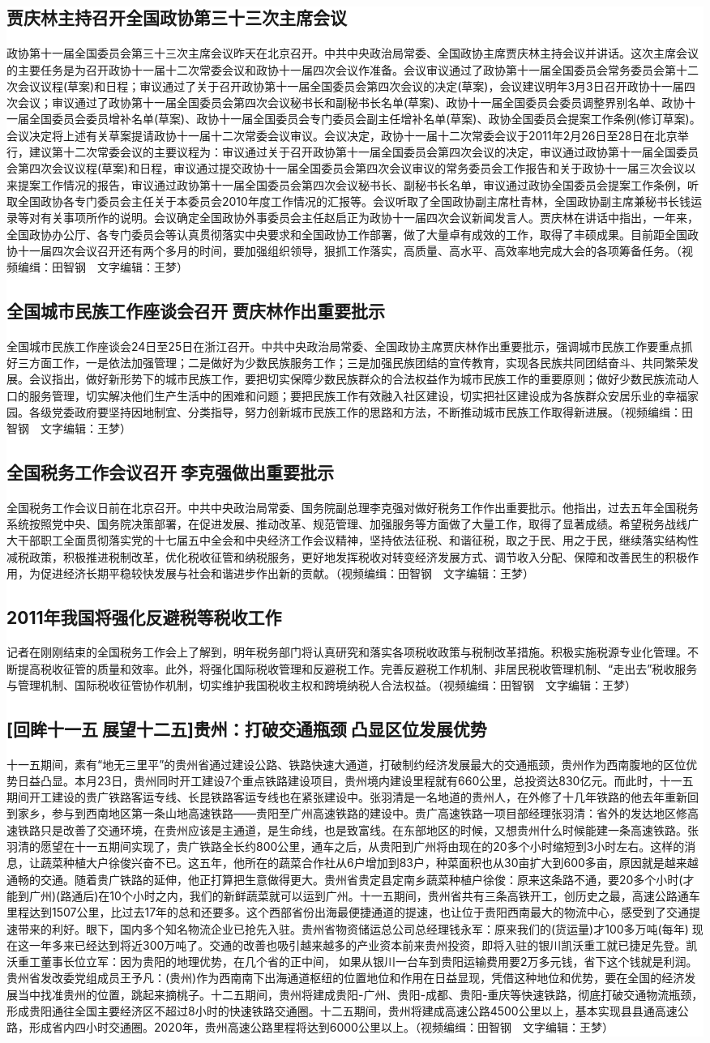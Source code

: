 
## 贾庆林主持召开全国政协第三十三次主席会议


政协第十一届全国委员会第三十三次主席会议昨天在北京召开。中共中央政治局常委、全国政协主席贾庆林主持会议并讲话。这次主席会议的主要任务是为召开政协十一届十二次常委会议和政协十一届四次会议作准备。会议审议通过了政协第十一届全国委员会常务委员会第十二次会议议程(草案)和日程；审议通过了关于召开政协第十一届全国委员会第四次会议的决定(草案)，会议建议明年3月3日召开政协十一届四次会议；审议通过了政协第十一届全国委员会第四次会议秘书长和副秘书长名单(草案)、政协十一届全国委员会委员调整界别名单、政协十一届全国委员会委员增补名单(草案)、政协十一届全国委员会专门委员会副主任增补名单(草案)、政协全国委员会提案工作条例(修订草案)。会议决定将上述有关草案提请政协十一届十二次常委会议审议。会议决定，政协十一届十二次常委会议于2011年2月26日至28日在北京举行，建议第十二次常委会议的主要议程为：审议通过关于召开政协第十一届全国委员会第四次会议的决定，审议通过政协第十一届全国委员会第四次会议议程(草案)和日程，审议通过提交政协十一届全国委员会第四次会议审议的常务委员会工作报告和关于政协十一届三次会议以来提案工作情况的报告，审议通过政协第十一届全国委员会第四次会议秘书长、副秘书长名单，审议通过政协全国委员会提案工作条例，听取全国政协各专门委员会主任关于本委员会2010年度工作情况的汇报等。会议听取了全国政协副主席杜青林，全国政协副主席兼秘书长钱运录等对有关事项所作的说明。会议确定全国政协外事委员会主任赵启正为政协十一届四次会议新闻发言人。贾庆林在讲话中指出，一年来，全国政协办公厅、各专门委员会等认真贯彻落实中央要求和全国政协工作部署，做了大量卓有成效的工作，取得了丰硕成果。目前距全国政协十一届四次会议召开还有两个多月的时间，要加强组织领导，狠抓工作落实，高质量、高水平、高效率地完成大会的各项筹备任务。（视频编缉：田智钢　文字编辑：王梦）


## 全国城市民族工作座谈会召开 贾庆林作出重要批示


全国城市民族工作座谈会24日至25日在浙江召开。中共中央政治局常委、全国政协主席贾庆林作出重要批示，强调城市民族工作要重点抓好三方面工作，一是依法加强管理；二是做好为少数民族服务工作；三是加强民族团结的宣传教育，实现各民族共同团结奋斗、共同繁荣发展。会议指出，做好新形势下的城市民族工作，要把切实保障少数民族群众的合法权益作为城市民族工作的重要原则；做好少数民族流动人口的服务管理，切实解决他们生产生活中的困难和问题；要把民族工作有效融入社区建设，切实把社区建设成为各族群众安居乐业的幸福家园。各级党委政府要坚持因地制宜、分类指导，努力创新城市民族工作的思路和方法，不断推动城市民族工作取得新进展。（视频编缉：田智钢　文字编辑：王梦）


## 全国税务工作会议召开 李克强做出重要批示


全国税务工作会议日前在北京召开。中共中央政治局常委、国务院副总理李克强对做好税务工作作出重要批示。他指出，过去五年全国税务系统按照党中央、国务院决策部署，在促进发展、推动改革、规范管理、加强服务等方面做了大量工作，取得了显著成绩。希望税务战线广大干部职工全面贯彻落实党的十七届五中全会和中央经济工作会议精神，坚持依法征税、和谐征税，取之于民、用之于民，继续落实结构性减税政策，积极推进税制改革，优化税收征管和纳税服务，更好地发挥税收对转变经济发展方式、调节收入分配、保障和改善民生的积极作用，为促进经济长期平稳较快发展与社会和谐进步作出新的贡献。（视频编缉：田智钢　文字编辑：王梦）


## 2011年我国将强化反避税等税收工作


记者在刚刚结束的全国税务工作会上了解到，明年税务部门将认真研究和落实各项税收政策与税制改革措施。积极实施税源专业化管理。不断提高税收征管的质量和效率。此外，将强化国际税收管理和反避税工作。完善反避税工作机制、非居民税收管理机制、“走出去”税收服务与管理机制、国际税收征管协作机制，切实维护我国税收主权和跨境纳税人合法权益。（视频编缉：田智钢　文字编辑：王梦）


## [回眸十一五 展望十二五]贵州：打破交通瓶颈 凸显区位发展优势


十一五期间，素有“地无三里平”的贵州省通过建设公路、铁路快速大通道，打破制约经济发展最大的交通瓶颈，贵州作为西南腹地的区位优势日益凸显。本月23日，贵州同时开工建设7个重点铁路建设项目，贵州境内建设里程就有660公里，总投资达830亿元。而此时，十一五期间开工建设的贵广铁路客运专线、长昆铁路客运专线也在紧张建设中。张羽清是一名地道的贵州人，在外修了十几年铁路的他去年重新回到家乡，参与到西南地区第一条山地高速铁路——贵阳至广州高速铁路的建设中。贵广高速铁路一项目部经理张羽清：省外的发达地区修高速铁路只是改善了交通环境，在贵州应该是主通道，是生命线，也是致富线。在东部地区的时候，又想贵州什么时候能建一条高速铁路。张羽清的愿望在十一五期间实现了，贵广铁路全长约800公里，通车之后，从贵阳到广州将由现在的20多个小时缩短到3小时左右。这样的消息，让蔬菜种植大户徐俊兴奋不已。这五年，他所在的蔬菜合作社从6户增加到83户，种菜面积也从30亩扩大到600多亩，原因就是越来越通畅的交通。随着贵广铁路的延伸，他正打算把生意做得更大。贵州省贵定县定南乡蔬菜种植户徐俊：原来这条路不通，要20多个小时(才能到广州)(路通后)在10个小时之内，我们的新鲜蔬菜就可以运到广州。十一五期间，贵州省共有三条高铁开工，创历史之最，高速公路通车里程达到1507公里，比过去17年的总和还要多。这个西部省份出海最便捷通道的提速，也让位于贵阳西南最大的物流中心，感受到了交通提速带来的利好。眼下，国内多个知名物流企业已抢先入驻。贵州省物资储运总公司总经理钱永军：原来我们的(货运量)才100多万吨(每年) 现在这一年多来已经达到将近300万吨了。交通的改善也吸引越来越多的产业资本前来贵州投资，即将入驻的银川凯沃重工就已捷足先登。凯沃重工董事长位立军：因为贵阳的地理优势，在几个省的正中间， 如果从银川一台车到贵阳运输费用要2万多元钱，省下这个钱就是利润。贵州省发改委党组成员王予凡：(贵州)作为西南南下出海通道枢纽的位置地位和作用在日益显现，凭借这种地位和优势，要在全国的经济发展当中找准贵州的位置，跳起来摘桃子。十二五期间，贵州将建成贵阳-广州、贵阳-成都、贵阳-重庆等快速铁路，彻底打破交通物流瓶颈，形成贵阳通往全国主要经济区不超过8小时的快速铁路交通圈。十二五期间，贵州将建成高速公路4500公里以上，基本实现县县通高速公路，形成省内四小时交通圈。2020年，贵州高速公路里程将达到6000公里以上。（视频编缉：田智钢　文字编辑：王梦）

